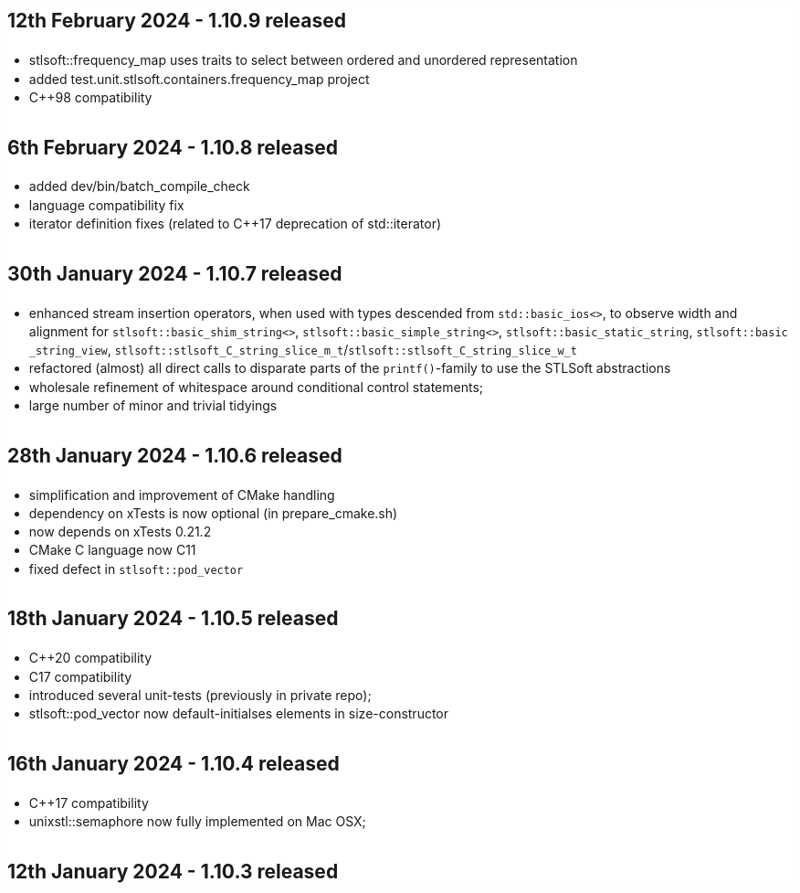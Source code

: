 
12th February 2024 - 1.10.9 released
------------------------------------

 * stlsoft::frequency_map uses traits to select between ordered and unordered representation
 * added test.unit.stlsoft.containers.frequency_map project
 * C++98 compatibility


6th February 2024 - 1.10.8 released
-----------------------------------

 * added dev/bin/batch_compile_check
 * language compatibility fix
 * iterator definition fixes (related to C++17 deprecation of std::iterator)


30th January 2024 - 1.10.7 released
-----------------------------------

 * enhanced stream insertion operators, when used with types descended from `std::basic_ios<>`, to observe width and alignment for `stlsoft::basic_shim_string<>`, `stlsoft::basic_simple_string<>`, `stlsoft::basic_static_string`, `stlsoft::basic_string_view`, `stlsoft::stlsoft_C_string_slice_m_t`/`stlsoft::stlsoft_C_string_slice_w_t`
 * refactored (almost) all direct calls to disparate parts of the `printf()`-family to use the STLSoft abstractions
 * wholesale refinement of whitespace around conditional control statements;
 * large number of minor and trivial tidyings


28th January 2024 - 1.10.6 released
-----------------------------------

 * simplification and improvement of CMake handling
 * dependency on xTests is now optional (in prepare_cmake.sh)
 * now depends on xTests 0.21.2
 * CMake C language now C11
 * fixed defect in `stlsoft::pod_vector`


18th January 2024 - 1.10.5 released
-----------------------------------

 * C++20 compatibility
 * C17 compatibility
 * introduced several unit-tests (previously in private repo);
 * stlsoft::pod_vector now default-initialses elements in size-constructor


16th January 2024 - 1.10.4 released
-----------------------------------

 * C++17 compatibility
 * unixstl::semaphore now fully implemented on Mac OSX;


12th January 2024 - 1.10.3 released
-----------------------------------
